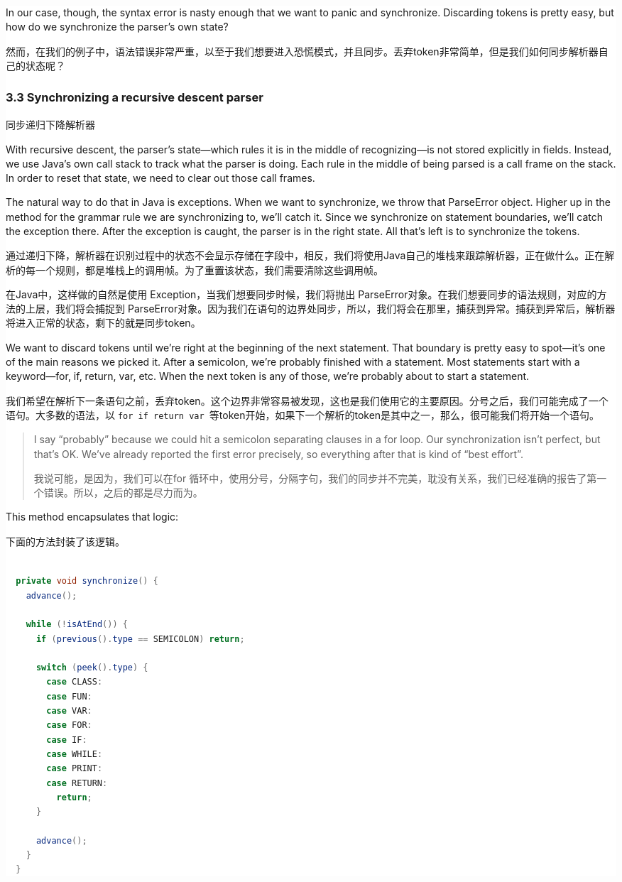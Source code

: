
In our case, though, the syntax error is nasty enough that we want to panic and synchronize. Discarding tokens is pretty easy, but how do we synchronize the parser’s own state?

然而，在我们的例子中，语法错误非常严重，以至于我们想要进入恐慌模式，并且同步。丢弃token非常简单，但是我们如何同步解析器自己的状态呢？

### 3.3 Synchronizing a recursive descent parser

同步递归下降解析器

With recursive descent, the parser’s state—which rules it is in the middle of recognizing—is not stored explicitly in fields. Instead, we use Java’s own call stack to track what the parser is doing. Each rule in the middle of being parsed is a call frame on the stack. In order to reset that state, we need to clear out those call frames.

The natural way to do that in Java is exceptions. When we want to synchronize, we throw that ParseError object. Higher up in the method for the grammar rule we are synchronizing to, we’ll catch it. Since we synchronize on statement boundaries, we’ll catch the exception there. After the exception is caught, the parser is in the right state. All that’s left is to synchronize the tokens.

通过递归下降，解析器在识别过程中的状态不会显示存储在字段中，相反，我们将使用Java自己的堆栈来跟踪解析器，正在做什么。正在解析的每一个规则，都是堆栈上的调用帧。为了重置该状态，我们需要清除这些调用帧。

在Java中，这样做的自然是使用 Exception，当我们想要同步时候，我们将抛出 ParseError对象。在我们想要同步的语法规则，对应的方法的上层，我们将会捕捉到 ParseError对象。因为我们在语句的边界处同步，所以，我们将会在那里，捕获到异常。捕获到异常后，解析器将进入正常的状态，剩下的就是同步token。

We want to discard tokens until we’re right at the beginning of the next statement. That boundary is pretty easy to spot—it’s one of the main reasons we picked it. After a semicolon, we’re probably finished with a statement. Most statements start with a keyword—for, if, return, var, etc. When the next token is any of those, we’re probably about to start a statement.

我们希望在解析下一条语句之前，丢弃token。这个边界非常容易被发现，这也是我们使用它的主要原因。分号之后，我们可能完成了一个语句。大多数的语法，以 `for if return var `等token开始，如果下一个解析的token是其中之一，那么，很可能我们将开始一个语句。

> I say “probably” because we could hit a semicolon separating clauses in a for loop. Our synchronization isn’t perfect, but that’s OK. We’ve already reported the first error precisely, so everything after that is kind of “best effort”.
> 
> 我说可能，是因为，我们可以在for 循环中，使用分号，分隔字句，我们的同步并不完美，耽没有关系，我们已经准确的报告了第一个错误。所以，之后的都是尽力而为。

This method encapsulates that logic:

下面的方法封装了该逻辑。


```java

  private void synchronize() {
    advance();

    while (!isAtEnd()) {
      if (previous().type == SEMICOLON) return;

      switch (peek().type) {
        case CLASS:
        case FUN:
        case VAR:
        case FOR:
        case IF:
        case WHILE:
        case PRINT:
        case RETURN:
          return;
      }

      advance();
    }
  }

```